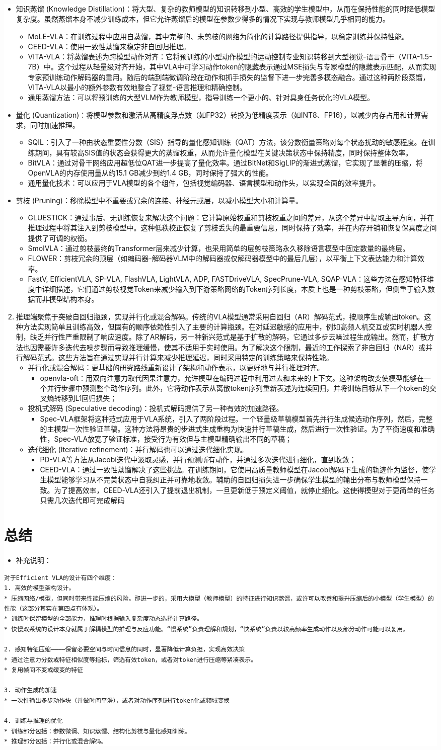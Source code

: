   * 知识蒸馏 (Knowledge Distillation)​：将大型、复杂的教师模型的知识转移到小型、高效的学生模型中，从而在保持性能的同时降低模型复杂度。虽然蒸馏本身不减少训练成本，但它允许蒸馏后的模型在参数少得多的情况下实现与教师模型几乎相同的能力。
    * ​​MoLE-VLA​​：在训练过程中应用自蒸馏，其中完整的、未剪枝的网络为简化的计算路径提供指导，以稳定训练并保持性能。
    * CEED-VLA​​：使用一致性蒸馏来稳定非自回归推理。
    * VITA-VLA​​：将蒸馏表述为跨模型动作对齐：它将预训练的小型动作模型的运动控制专业知识转移到大型视觉-语言骨干（VITA-1.5-7B）中。这个过程从轻量级对齐开始，其中VLA中可学习动作token的隐藏表示通过MSE损失与专家模型的隐藏表示匹配，从而实现专家预训练动作解码器的重用。随后的端到端微调阶段在动作和抓手损失的监督下进一步完善多模态融合。通过这种两阶段蒸馏，VITA-VLA以最小的额外参数有效地整合了视觉-语言推理和精确控制。
    * 通用蒸馏方法​​：可以将预训练的大型VLM作为教师模型，指导训练一个更小的、针对具身任务优化的VLA模型。
  
  * 量化 (Quantization)​：将模型参数和激活从高精度浮点数（如FP32）转换为低精度表示（如INT8、FP16），以减少内存占用和计算需求，同时加速推理。
    * SQIL​​：引入了一种由状态重要性分数（SIS）指导的量化感知训练（QAT）方法，该分数衡量策略对每个状态扰动的敏感程度。在训练期间，具有较高SIS值的状态会获得更大的蒸馏权重，从而允许量化模型在关键决策状态中保持精度，同时保持整体效率。
    * ​​BitVLA​​：通过对骨干网络应用超低位QAT进一步提高了量化效率。通过BitNet和SigLIP的渐进式蒸馏，它实现了显著的压缩，将OpenVLA的内存使用量从约15.1 GB减少到约1.4 GB，同时保持了强大的性能。
    * 通用量化技术​​：可以应用于VLA模型的各个组件，包括视觉编码器、语言模型和动作头，以实现全面的效率提升。
  
  * ​剪枝 (Pruning)​：移除模型中不重要或冗余的连接、神经元或层，以减小模型大小和计算量。
    * ​​GLUESTICK​​：通过事后、无训练恢复来解决这个问题：它计算原始权重和剪枝权重之间的差异，从这个差异中提取主导方向，并在推理过程中将其注入到剪枝模型中。这种低秩校正恢复了剪枝丢失的最重要信息，同时保持了效率，并在内存开销和恢复保真度之间提供了可调的权衡。
    * ​​SmolVLA​​：通过剪枝最终的Transformer层来减少计算，也采用简单的层剪枝策略永久移除语言模型中固定数量的最终层。
    * ​​FLOWER​​：剪枝冗余的顶层（如编码器-解码器VLM中的解码器或仅解码器模型中的最后几层），以平衡上下文表达能力和计算效率。
    * ​​FastV, EfficientVLA, SP-VLA, FlashVLA, LightVLA, ADP, FASTDriveVLA, SpecPrune-VLA, SQAP-VLA​​：这些方法在感知特征维度中详细描述，它们通过剪枝视觉Token来减少输入到下游策略网络的Token序列长度，本质上也是一种剪枝策略，但侧重于输入数据而非模型结构本身。

2. 推理端聚焦于突破自回归瓶颈，实现并行化或混合解码。传统的VLA模型通常采用自回归（AR）解码范式，按顺序生成输出token。这种方法实现简单且训练高效，但固有的顺序依赖性引入了主要的计算瓶颈。在对延迟敏感的应用中，例如高频人机交互或实时机器人控制，缺乏并行性严重限制了响应速度。除了AR解码，另一种新兴范式是基于扩散的解码，它通过多步去噪过程生成输出。然而，扩散方法也因需要许多迭代去噪步骤而导致推理缓慢，使其不适用于实时使用。为了解决这个限制，最近的工作探索了非自回归（NAR）或并行解码范式。这些方法旨在通过实现并行计算来减少推理延迟，同时采用特定的训练策略来保持性能。
   * ​​并行化或混合解码​​：更基础的研究路线重新设计了架构和动作表示，以更好地与并行推理对齐。
     * openvla-oft​​：用双向注意力取代因果注意力，允许模型在编码过程中利用过去和未来的上下文。这种架构改变使模型能够在一个并行步骤中预测整个动作序列。此外，它将动作表示从离散token序列重新表述为连续回归，并将训练目标从下一个token的交叉熵转移到L1回归损失；
   * 投机式解码 (Speculative decoding)​​：投机式解码提供了另一种有效的加速路径。
     * Spec-VLA框架将这种范式应用于VLA系统，引入了两阶段过程。一个轻量级草稿模型首先并行生成候选动作序列，然后，完整的主模型一次性验证草稿。这种方法将昂贵的步进式生成重构为快速并行草稿生成，然后进行一次性验证。为了平衡速度和准确性，Spec-VLA放宽了验证标准，接受行为有效但与主模型精确输出不同的草稿；
   * ​迭代细化 (Iterative refinement)​​：并行解码也可以通过迭代细化实现。
     * PD-VLA等方法从Jacobi迭代中汲取灵感，并行预测所有动作，并通过多次迭代进行细化，直到收敛；
     * ​​CEED-VLA​​：通过一致性蒸馏解决了这些挑战。在训练期间，它使用高质量教师模型在Jacobi解码下生成的轨迹作为监督，使学生模型能够学习从不完美状态中自我纠正并可靠地收敛。辅助的自回归损失进一步确保学生模型的输出分布与教师模型保持一致。为了提高效率，CEED-VLA还引入了提前退出机制，一旦更新低于预定义阈值，就停止细化。这使得模型对于更简单的任务只需几次迭代即可完成解码 





# 总结

* 补充说明：
  
~~~
对于Efficient VLA的设计有四个维度：
1. 高效的模型架构设计。
* 压缩网络/模型，但同时带来性能压缩的风险。那进一步的，采用大模型（教师模型）的特征进行知识蒸馏，或许可以改善和提升压缩后的小模型（学生模型）的性能（这部分其实在第四点有体现）。
* 训练时保留模型的全部能力，推理时根据输入复杂度动态选择计算路径。
* 快慢双系统的设计本身就属于解耦模型的推理与反应功能。“慢系统”负责理解和规划，“快系统”负责以较高频率生成动作以及部分动作可能可以复用。

2. 感知特征压缩————保留必要空间与时间信息的同时，显著降低计算负担，实现高效决策
* 通过注意力分数或特征相似度等指标，筛选有效token，或者对token进行压缩等紧凑表示。
* 复用帧间不变或缓变的特征

3. 动作生成的加速
* 一次性输出多步动作块（并做时间平滑），或者对动作序列进行token化或频域变换

4. 训练与推理的优化
* 训练部分包括：参数微调、知识蒸馏、结构化剪枝与量化感知训练。
* 推理部分包括：并行化或混合解码。
~~~
